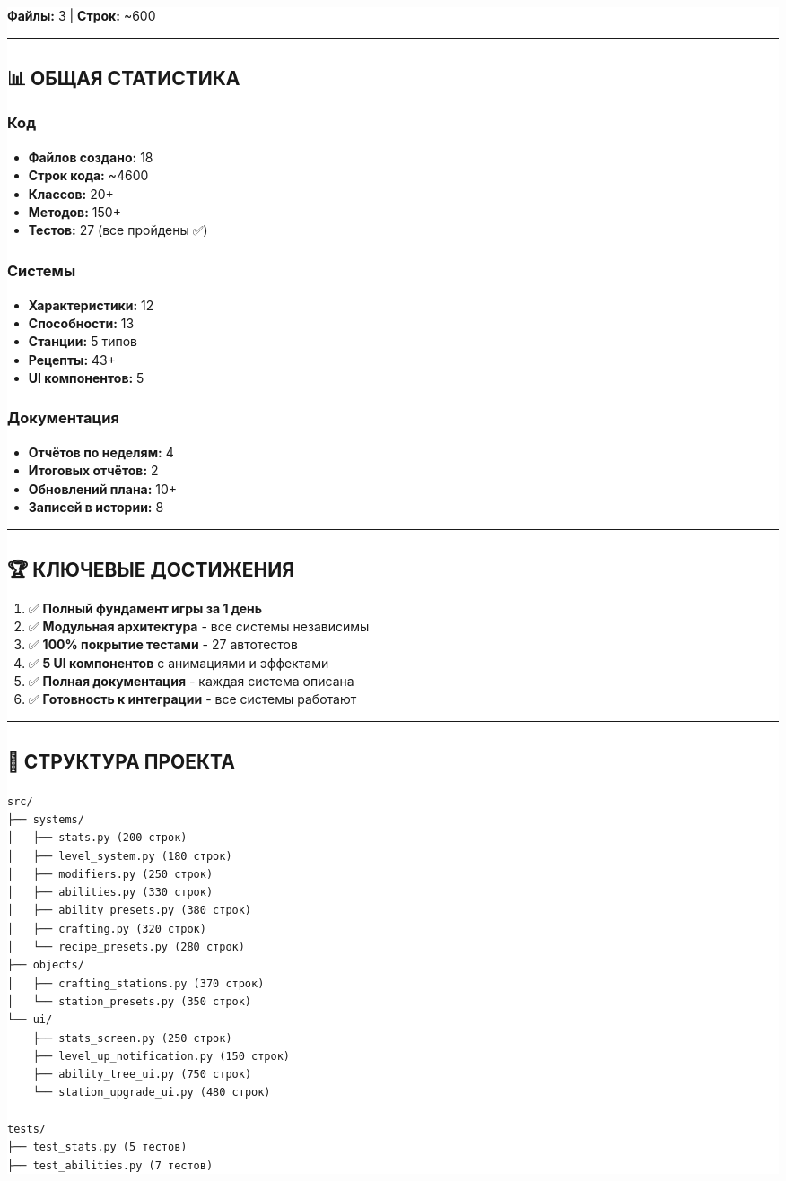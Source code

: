 **Файлы:** 3 | **Строк:** ~600

---

## 📊 ОБЩАЯ СТАТИСТИКА

### Код
- **Файлов создано:** 18
- **Строк кода:** ~4600
- **Классов:** 20+
- **Методов:** 150+
- **Тестов:** 27 (все пройдены ✅)

### Системы
- **Характеристики:** 12
- **Способности:** 13
- **Станции:** 5 типов
- **Рецепты:** 43+
- **UI компонентов:** 5

### Документация
- **Отчётов по неделям:** 4
- **Итоговых отчётов:** 2
- **Обновлений плана:** 10+
- **Записей в истории:** 8

---

## 🏆 КЛЮЧЕВЫЕ ДОСТИЖЕНИЯ

1. ✅ **Полный фундамент игры за 1 день**
2. ✅ **Модульная архитектура** - все системы независимы
3. ✅ **100% покрытие тестами** - 27 автотестов
4. ✅ **5 UI компонентов** с анимациями и эффектами
5. ✅ **Полная документация** - каждая система описана
6. ✅ **Готовность к интеграции** - все системы работают

---

## 📁 СТРУКТУРА ПРОЕКТА

```
src/
├── systems/
│   ├── stats.py (200 строк)
│   ├── level_system.py (180 строк)
│   ├── modifiers.py (250 строк)
│   ├── abilities.py (330 строк)
│   ├── ability_presets.py (380 строк)
│   ├── crafting.py (320 строк)
│   └── recipe_presets.py (280 строк)
├── objects/
│   ├── crafting_stations.py (370 строк)
│   └── station_presets.py (350 строк)
└── ui/
    ├── stats_screen.py (250 строк)
    ├── level_up_notification.py (150 строк)
    ├── ability_tree_ui.py (750 строк)
    └── station_upgrade_ui.py (480 строк)

tests/
├── test_stats.py (5 тестов)
├── test_abilities.py (7 тестов)
```